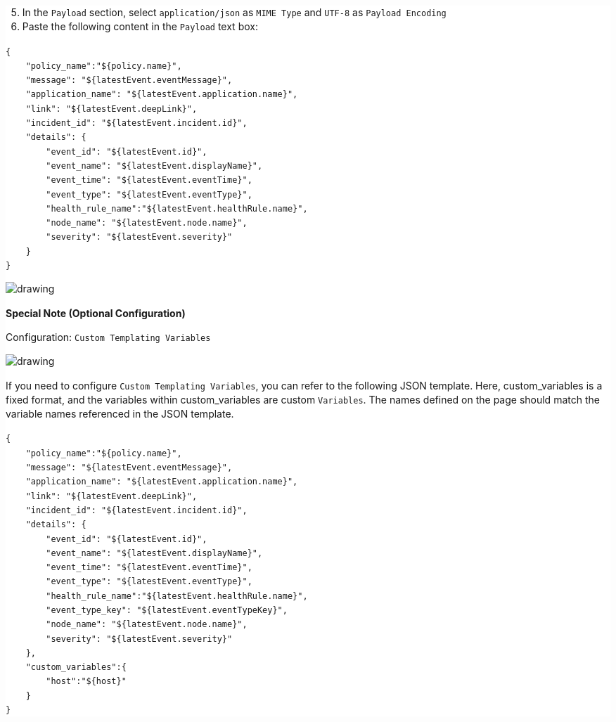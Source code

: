 5. In the `Payload` section, select `application/json` as `MIME Type` and `UTF-8` as `Payload Encoding`
6. Paste the following content in the `Payload` text box:

```
{
	"policy_name":"${policy.name}",
	"message": "${latestEvent.eventMessage}",
	"application_name": "${latestEvent.application.name}",
	"link": "${latestEvent.deepLink}",
	"incident_id": "${latestEvent.incident.id}",
	"details": {
		"event_id": "${latestEvent.id}",
		"event_name": "${latestEvent.displayName}",
		"event_time": "${latestEvent.eventTime}",
		"event_type": "${latestEvent.eventType}",
		"health_rule_name":"${latestEvent.healthRule.name}",
		"node_name": "${latestEvent.node.name}",
		"severity": "${latestEvent.severity}"
	}
}
```

<img alt="drawing" width="600" src="https://download.flashcat.cloud/flashduty/doc/appdyn-3.png" />

**Special Note (Optional Configuration)**

Configuration: `Custom Templating Variables`

<img alt="drawing" width="600" src="https://download.flashcat.cloud/flashduty/doc/appdyn-5.png" />

If you need to configure `Custom Templating Variables`, you can refer to the following JSON template. Here, custom_variables is a fixed format, and the variables within custom_variables are custom `Variables`. The names defined on the page should match the variable names referenced in the JSON template.

```
{
	"policy_name":"${policy.name}",
	"message": "${latestEvent.eventMessage}",
	"application_name": "${latestEvent.application.name}",
	"link": "${latestEvent.deepLink}",
	"incident_id": "${latestEvent.incident.id}",
	"details": {
		"event_id": "${latestEvent.id}",
		"event_name": "${latestEvent.displayName}",
		"event_time": "${latestEvent.eventTime}",
		"event_type": "${latestEvent.eventType}",
		"health_rule_name":"${latestEvent.healthRule.name}",
		"event_type_key": "${latestEvent.eventTypeKey}",
		"node_name": "${latestEvent.node.name}",
		"severity": "${latestEvent.severity}"
	},
	"custom_variables":{
		"host":"${host}"
	}
}
```
